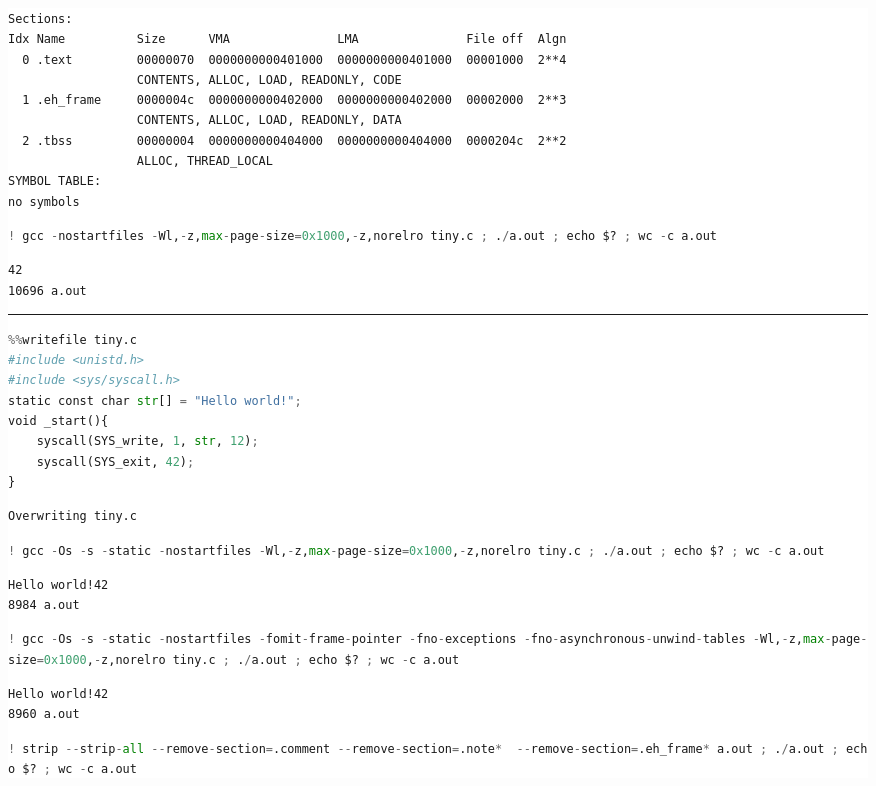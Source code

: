     Sections:
    Idx Name          Size      VMA               LMA               File off  Algn
      0 .text         00000070  0000000000401000  0000000000401000  00001000  2**4
                      CONTENTS, ALLOC, LOAD, READONLY, CODE
      1 .eh_frame     0000004c  0000000000402000  0000000000402000  00002000  2**3
                      CONTENTS, ALLOC, LOAD, READONLY, DATA
      2 .tbss         00000004  0000000000404000  0000000000404000  0000204c  2**2
                      ALLOC, THREAD_LOCAL
    SYMBOL TABLE:
    no symbols
    
    



```python
! gcc -nostartfiles -Wl,-z,max-page-size=0x1000,-z,norelro tiny.c ; ./a.out ; echo $? ; wc -c a.out
```

    42
    10696 a.out


---


```python
%%writefile tiny.c
#include <unistd.h>
#include <sys/syscall.h>
static const char str[] = "Hello world!";
void _start(){
    syscall(SYS_write, 1, str, 12);
    syscall(SYS_exit, 42);
}
```

    Overwriting tiny.c



```python
! gcc -Os -s -static -nostartfiles -Wl,-z,max-page-size=0x1000,-z,norelro tiny.c ; ./a.out ; echo $? ; wc -c a.out
```

    Hello world!42
    8984 a.out



```python
! gcc -Os -s -static -nostartfiles -fomit-frame-pointer -fno-exceptions -fno-asynchronous-unwind-tables -Wl,-z,max-page-size=0x1000,-z,norelro tiny.c ; ./a.out ; echo $? ; wc -c a.out
```

    Hello world!42
    8960 a.out



```python
! strip --strip-all --remove-section=.comment --remove-section=.note*  --remove-section=.eh_frame* a.out ; ./a.out ; echo $? ; wc -c a.out
```
